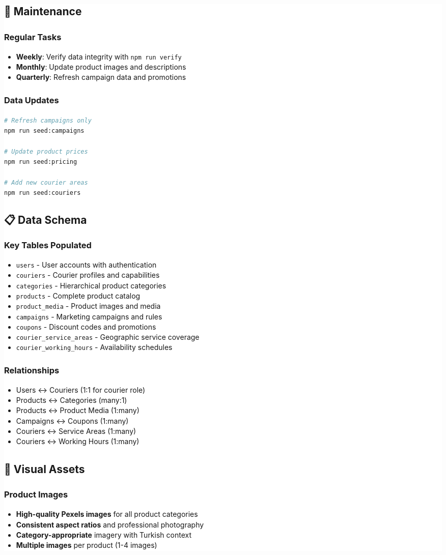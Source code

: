## 🔄 Maintenance

### **Regular Tasks**
- **Weekly**: Verify data integrity with `npm run verify`
- **Monthly**: Update product images and descriptions
- **Quarterly**: Refresh campaign data and promotions

### **Data Updates**
```bash
# Refresh campaigns only
npm run seed:campaigns

# Update product prices
npm run seed:pricing

# Add new courier areas
npm run seed:couriers
```

## 📋 Data Schema

### **Key Tables Populated**
- `users` - User accounts with authentication
- `couriers` - Courier profiles and capabilities  
- `categories` - Hierarchical product categories
- `products` - Complete product catalog
- `product_media` - Product images and media
- `campaigns` - Marketing campaigns and rules
- `coupons` - Discount codes and promotions
- `courier_service_areas` - Geographic service coverage
- `courier_working_hours` - Availability schedules

### **Relationships**
- Users ↔ Couriers (1:1 for courier role)
- Products ↔ Categories (many:1)
- Products ↔ Product Media (1:many)
- Campaigns ↔ Coupons (1:many)
- Couriers ↔ Service Areas (1:many)
- Couriers ↔ Working Hours (1:many)

## 🎨 Visual Assets

### **Product Images**
- **High-quality Pexels images** for all product categories
- **Consistent aspect ratios** and professional photography
- **Category-appropriate** imagery with Turkish context
- **Multiple images** per product (1-4 images)
